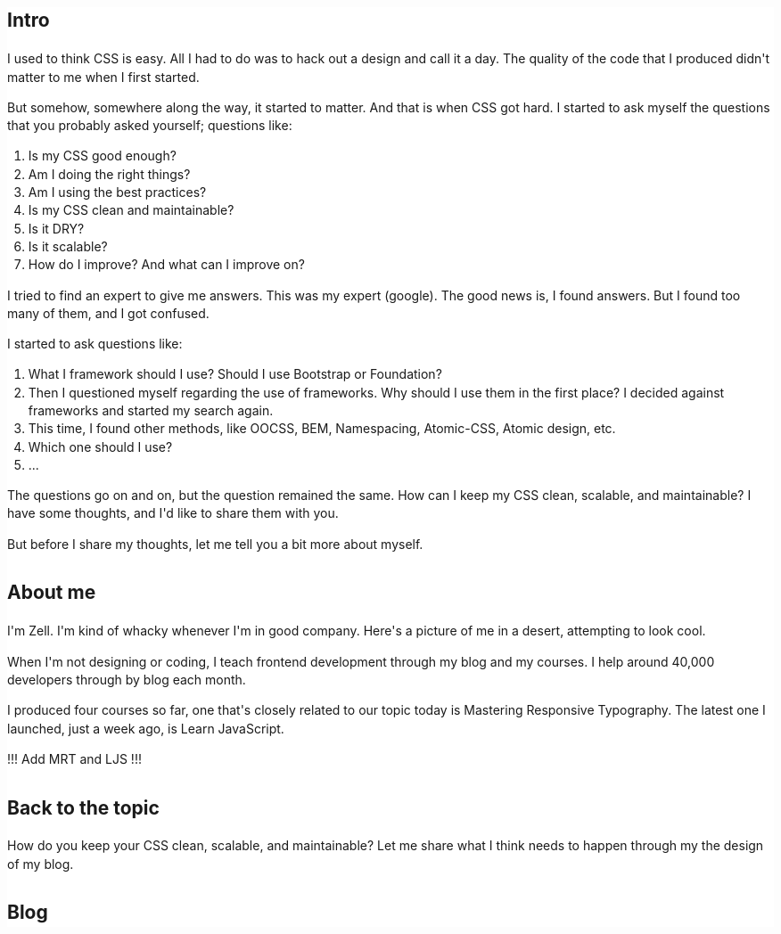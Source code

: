 ## Intro

I used to think CSS is easy. All I had to do was to hack out a design and call it a day. The quality of the code that I produced didn't matter to me when I first started.

But somehow, somewhere along the way, it started to matter. And that is when CSS got hard. I started to ask myself the questions that you probably asked yourself; questions like:

1. Is my CSS good enough?
2. Am I doing the right things?
3. Am I using the best practices?
4. Is my CSS clean and maintainable?
5. Is it DRY?
6. Is it scalable?
7. How do I improve? And what can I improve on?

I tried to find an expert to give me answers. This was my expert (google). The good news is, I found answers. But I found too many of them, and I got confused.

I started to ask questions like:

1. What I framework should I use? Should I use Bootstrap or Foundation?
2. Then I questioned myself regarding the use of frameworks. Why should I use them in the first place? I decided against frameworks and started my search again.
3. This time, I found other methods, like OOCSS, BEM, Namespacing, Atomic-CSS, Atomic design, etc.
4. Which one should I use?
5. ...

The questions go on and on, but the question remained the same. How can I keep my CSS clean, scalable, and maintainable? I have some thoughts, and I'd like to share them with you.

But before I share my thoughts, let me tell you a bit more about myself.

## About me

I'm Zell. I'm kind of whacky whenever I'm in good company. Here's a picture of me in a desert, attempting to look cool.

When I'm not designing or coding, I teach frontend development through my blog and my courses. I help around 40,000 developers through by blog each month.

I produced four courses so far, one that's closely related to our topic today is Mastering Responsive Typography. The latest one I launched, just a week ago, is Learn JavaScript.

!!! Add MRT and LJS !!!

## Back to the topic

How do you keep your CSS clean, scalable, and maintainable? Let me share what I think needs to happen through my the design of my blog.

## Blog


